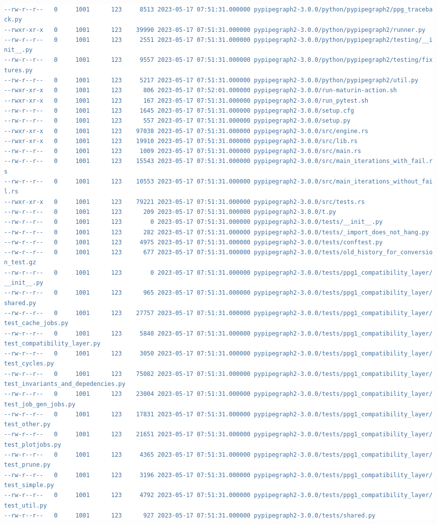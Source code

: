 ```diff
--rw-r--r--   0     1001      123     8513 2023-05-17 07:51:31.000000 pypipegraph2-3.0.0/python/pypipegraph2/ppg_traceback.py
--rwxr-xr-x   0     1001      123    39990 2023-05-17 07:51:31.000000 pypipegraph2-3.0.0/python/pypipegraph2/runner.py
--rw-r--r--   0     1001      123     2551 2023-05-17 07:51:31.000000 pypipegraph2-3.0.0/python/pypipegraph2/testing/__init__.py
--rw-r--r--   0     1001      123     9557 2023-05-17 07:51:31.000000 pypipegraph2-3.0.0/python/pypipegraph2/testing/fixtures.py
--rw-r--r--   0     1001      123     5217 2023-05-17 07:51:31.000000 pypipegraph2-3.0.0/python/pypipegraph2/util.py
--rwxr-xr-x   0     1001      123      806 2023-05-17 07:52:01.000000 pypipegraph2-3.0.0/run-maturin-action.sh
--rwxr-xr-x   0     1001      123      167 2023-05-17 07:51:31.000000 pypipegraph2-3.0.0/run_pytest.sh
--rw-r--r--   0     1001      123     1645 2023-05-17 07:51:31.000000 pypipegraph2-3.0.0/setup.cfg
--rw-r--r--   0     1001      123      557 2023-05-17 07:51:31.000000 pypipegraph2-3.0.0/setup.py
--rwxr-xr-x   0     1001      123    97038 2023-05-17 07:51:31.000000 pypipegraph2-3.0.0/src/engine.rs
--rwxr-xr-x   0     1001      123    19910 2023-05-17 07:51:31.000000 pypipegraph2-3.0.0/src/lib.rs
--rw-r--r--   0     1001      123     1009 2023-05-17 07:51:31.000000 pypipegraph2-3.0.0/src/main.rs
--rw-r--r--   0     1001      123    15543 2023-05-17 07:51:31.000000 pypipegraph2-3.0.0/src/main_iterations_with_fail.rs
--rw-r--r--   0     1001      123    10553 2023-05-17 07:51:31.000000 pypipegraph2-3.0.0/src/main_iterations_without_fail.rs
--rwxr-xr-x   0     1001      123    79221 2023-05-17 07:51:31.000000 pypipegraph2-3.0.0/src/tests.rs
--rw-r--r--   0     1001      123      209 2023-05-17 07:51:31.000000 pypipegraph2-3.0.0/t.py
--rw-r--r--   0     1001      123        0 2023-05-17 07:51:31.000000 pypipegraph2-3.0.0/tests/__init__.py
--rw-r--r--   0     1001      123      282 2023-05-17 07:51:31.000000 pypipegraph2-3.0.0/tests/_import_does_not_hang.py
--rw-r--r--   0     1001      123     4975 2023-05-17 07:51:31.000000 pypipegraph2-3.0.0/tests/conftest.py
--rw-r--r--   0     1001      123      677 2023-05-17 07:51:31.000000 pypipegraph2-3.0.0/tests/old_history_for_conversion_test.gz
--rw-r--r--   0     1001      123        0 2023-05-17 07:51:31.000000 pypipegraph2-3.0.0/tests/ppg1_compatibility_layer/__init__.py
--rw-r--r--   0     1001      123      965 2023-05-17 07:51:31.000000 pypipegraph2-3.0.0/tests/ppg1_compatibility_layer/shared.py
--rw-r--r--   0     1001      123    27757 2023-05-17 07:51:31.000000 pypipegraph2-3.0.0/tests/ppg1_compatibility_layer/test_cache_jobs.py
--rw-r--r--   0     1001      123     5840 2023-05-17 07:51:31.000000 pypipegraph2-3.0.0/tests/ppg1_compatibility_layer/test_compatibility_layer.py
--rw-r--r--   0     1001      123     3050 2023-05-17 07:51:31.000000 pypipegraph2-3.0.0/tests/ppg1_compatibility_layer/test_cycles.py
--rw-r--r--   0     1001      123    75082 2023-05-17 07:51:31.000000 pypipegraph2-3.0.0/tests/ppg1_compatibility_layer/test_invariants_and_depedencies.py
--rw-r--r--   0     1001      123    23004 2023-05-17 07:51:31.000000 pypipegraph2-3.0.0/tests/ppg1_compatibility_layer/test_job_gen_jobs.py
--rw-r--r--   0     1001      123    17831 2023-05-17 07:51:31.000000 pypipegraph2-3.0.0/tests/ppg1_compatibility_layer/test_other.py
--rw-r--r--   0     1001      123    21651 2023-05-17 07:51:31.000000 pypipegraph2-3.0.0/tests/ppg1_compatibility_layer/test_plotjobs.py
--rw-r--r--   0     1001      123     4365 2023-05-17 07:51:31.000000 pypipegraph2-3.0.0/tests/ppg1_compatibility_layer/test_prune.py
--rw-r--r--   0     1001      123     3196 2023-05-17 07:51:31.000000 pypipegraph2-3.0.0/tests/ppg1_compatibility_layer/test_simple.py
--rw-r--r--   0     1001      123     4792 2023-05-17 07:51:31.000000 pypipegraph2-3.0.0/tests/ppg1_compatibility_layer/test_util.py
--rw-r--r--   0     1001      123      927 2023-05-17 07:51:31.000000 pypipegraph2-3.0.0/tests/shared.py
```